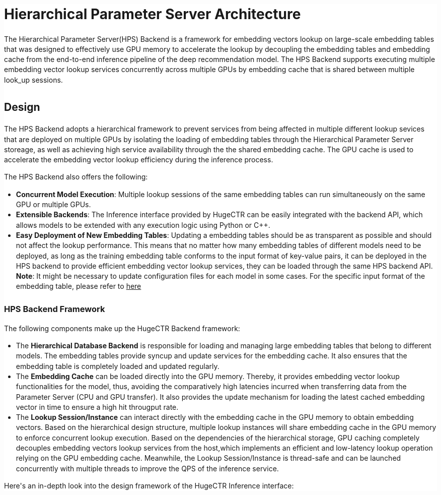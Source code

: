 Hierarchical Parameter Server Architecture
==============================

The Hierarchical Parameter Server(HPS) Backend is a framework for embedding vectors lookup on large-scale embedding tables that was designed to effectively use GPU memory to accelerate the lookup by decoupling the embedding tables and embedding cache from the end-to-end inference pipeline of the deep recommendation model. The HPS Backend supports  executing multiple embedding vector lookup services concurrently across multiple GPUs by embedding cache that is shared between multiple look_up sessions.

## Design
The HPS Backend adopts a hierarchical framework to prevent services from being affected in multiple different lookup sevices that are deployed on multiple GPUs by isolating the loading of embedding tables through the Hierarchical Parameter Server storeage, as well as achieving high service availability through the the shared embedding cache. The GPU cache is used to accelerate the embedding vector lookup efficiency during the inference process. 

The HPS Backend also offers the following:

* **Concurrent Model Execution**: Multiple lookup sessions of the same embedding tables can run simultaneously on the same GPU or multiple GPUs.
* **Extensible Backends**: The Inference interface provided by HugeCTR can be easily integrated with the backend API, which allows models to be extended with any execution logic using Python or C++.
* **Easy Deployment of New Embedding Tables**: Updating a embedding tables should be as transparent as possible and should not affect the lookup performance. This means that no matter how many embedding tables of different models need to be deployed, as long as the training embedding table conforms to the input format of key-value pairs, it can be deployed in the HPS backend to provide efficient embedding vector lookup services, they can be loaded through the same HPS backend API. **Note**: It might be necessary to update configuration files for each model in some cases. For the specific input format of the embedding table, please refer to [here](#hierarchical-parameter-server-input-format)

### HPS Backend Framework
The following components make up the HugeCTR Backend framework:

* The **Hierarchical Database Backend** is responsible for loading and managing large embedding tables that belong to different models. The embedding tables provide syncup and update services for the embedding cache. It also ensures that the embedding table is completely loaded and updated regularly.
* The **Embedding Cache** can be loaded directly into the GPU memory. Thereby, it provides embedding vector lookup functionalities for the model, thus, avoiding the comparatively high latencies incurred when transferring data  from the Parameter Server (CPU and GPU transfer). It also provides the update mechanism for loading the latest cached embedding vector in time to ensure a high hit througput rate.
* The **Lookup Session/Instance** can interact directly with the embedding cache in the GPU memory to obtain embedding vectors. Based on the hierarchical design structure, multiple lookup instances will share embedding cache in the GPU memory to enforce concurrent lookup execution. Based on the dependencies of the hierarchical storage, GPU caching completely decouples embedding vectors lookup services from the host,which implements an efficient and low-latency lookup operation relying on the GPU embedding cache. Meanwhile, the Lookup Session/Instance is thread-safe and can be launched concurrently with multiple threads to improve the QPS of the inference service. 

Here's an in-depth look into the design framework of the HugeCTR Inference interface:

